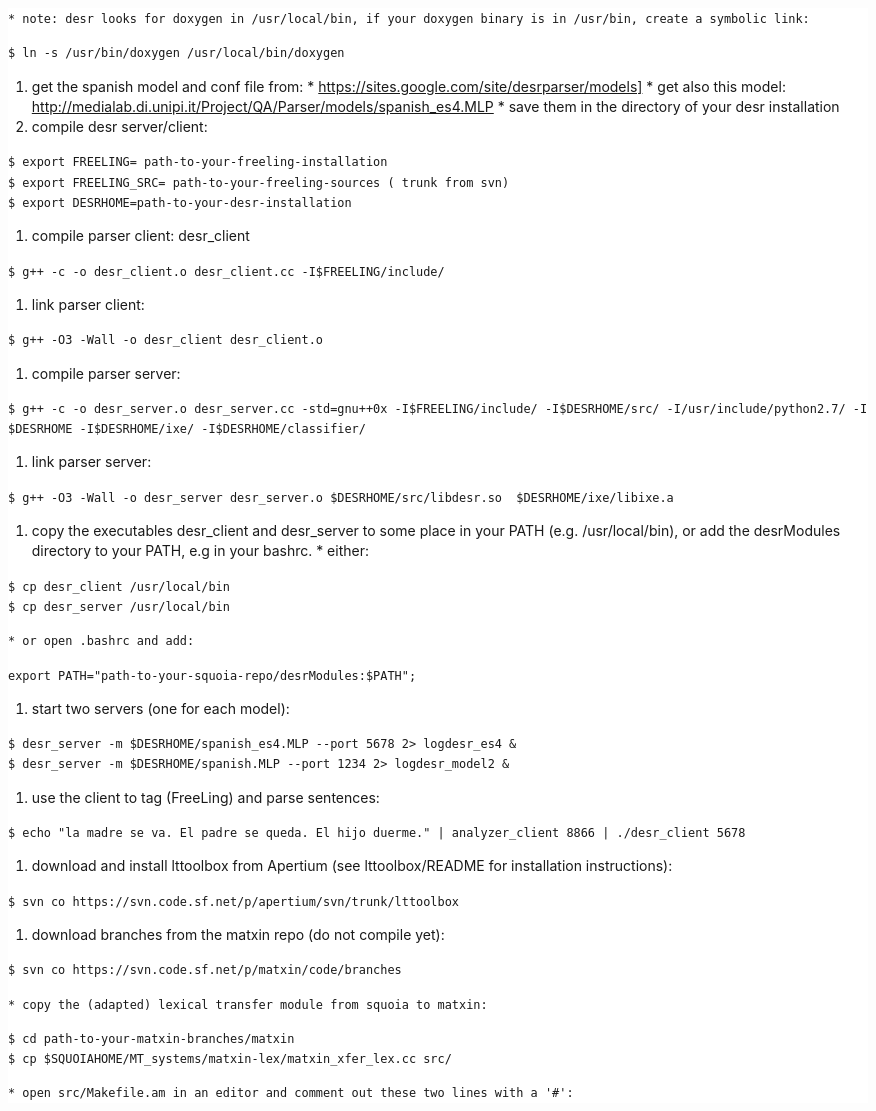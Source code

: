     * note: desr looks for doxygen in /usr/local/bin, if your doxygen binary is in /usr/bin, create a symbolic link:
```
$ ln -s /usr/bin/doxygen /usr/local/bin/doxygen
```
  1. get the spanish model and conf file from:
    * https://sites.google.com/site/desrparser/models]
    * get also this model: http://medialab.di.unipi.it/Project/QA/Parser/models/spanish_es4.MLP
    * save them in the directory of your desr installation
  1. compile desr server/client:
```
$ export FREELING= path-to-your-freeling-installation
$ export FREELING_SRC= path-to-your-freeling-sources ( trunk from svn)
$ export DESRHOME=path-to-your-desr-installation
```
  1. compile parser client: desr\_client
```
$ g++ -c -o desr_client.o desr_client.cc -I$FREELING/include/
```
  1. link parser client:
```
$ g++ -O3 -Wall -o desr_client desr_client.o
```
  1. compile parser server:
```
$ g++ -c -o desr_server.o desr_server.cc -std=gnu++0x -I$FREELING/include/ -I$DESRHOME/src/ -I/usr/include/python2.7/ -I$DESRHOME -I$DESRHOME/ixe/ -I$DESRHOME/classifier/
```
  1. link parser server:
```
$ g++ -O3 -Wall -o desr_server desr_server.o $DESRHOME/src/libdesr.so  $DESRHOME/ixe/libixe.a
```
  1. copy the executables desr\_client and desr\_server to some place in your PATH (e.g. /usr/local/bin), or add the desrModules directory to your PATH, e.g in your bashrc.
    * either:
```
$ cp desr_client /usr/local/bin
$ cp desr_server /usr/local/bin
```
    * or open .bashrc and add:
```
export PATH="path-to-your-squoia-repo/desrModules:$PATH";
```
  1. start two servers (one for each model):
```
$ desr_server -m $DESRHOME/spanish_es4.MLP --port 5678 2> logdesr_es4 &
$ desr_server -m $DESRHOME/spanish.MLP --port 1234 2> logdesr_model2 &
```
  1. use the client to tag (FreeLing) and parse sentences:
```
$ echo "la madre se va. El padre se queda. El hijo duerme." | analyzer_client 8866 | ./desr_client 5678
```
  1. download and install lttoolbox from Apertium (see lttoolbox/README for installation instructions):
```
$ svn co https://svn.code.sf.net/p/apertium/svn/trunk/lttoolbox
```
  1. download branches from the matxin repo (do not compile yet):
```
$ svn co https://svn.code.sf.net/p/matxin/code/branches
```
    * copy the (adapted) lexical transfer module from squoia to matxin:
```
$ cd path-to-your-matxin-branches/matxin
$ cp $SQUOIAHOME/MT_systems/matxin-lex/matxin_xfer_lex.cc src/
```
    * open src/Makefile.am in an editor and comment out these two lines with a '#':
```
```